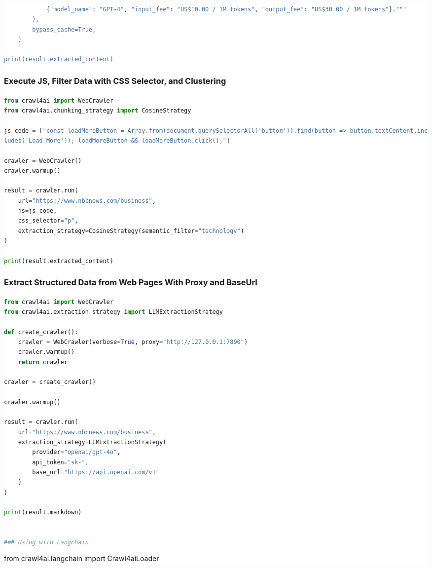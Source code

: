 ```python
            {"model_name": "GPT-4", "input_fee": "US$10.00 / 1M tokens", "output_fee": "US$30.00 / 1M tokens"}."""
        ),            
        bypass_cache=True,
    )

print(result.extracted_content)
```

### Execute JS, Filter Data with CSS Selector, and Clustering

```python
from crawl4ai import WebCrawler
from crawl4ai.chunking_strategy import CosineStrategy

js_code = ["const loadMoreButton = Array.from(document.querySelectorAll('button')).find(button => button.textContent.includes('Load More')); loadMoreButton && loadMoreButton.click();"]

crawler = WebCrawler()
crawler.warmup()

result = crawler.run(
    url="https://www.nbcnews.com/business",
    js=js_code,
    css_selector="p",
    extraction_strategy=CosineStrategy(semantic_filter="technology")
)

print(result.extracted_content)
```

### Extract Structured Data from Web Pages With Proxy and BaseUrl

```python
from crawl4ai import WebCrawler
from crawl4ai.extraction_strategy import LLMExtractionStrategy

def create_crawler():
    crawler = WebCrawler(verbose=True, proxy="http://127.0.0.1:7890")
    crawler.warmup()
    return crawler

crawler = create_crawler()

crawler.warmup()

result = crawler.run(
    url="https://www.nbcnews.com/business",
    extraction_strategy=LLMExtractionStrategy(
        provider="openai/gpt-4o",
        api_token="sk-",
        base_url="https://api.openai.com/v1"
    )
)

print(result.markdown)


### Using with Langchain
```
from crawl4ai.langchain import Crawl4aiLoader
